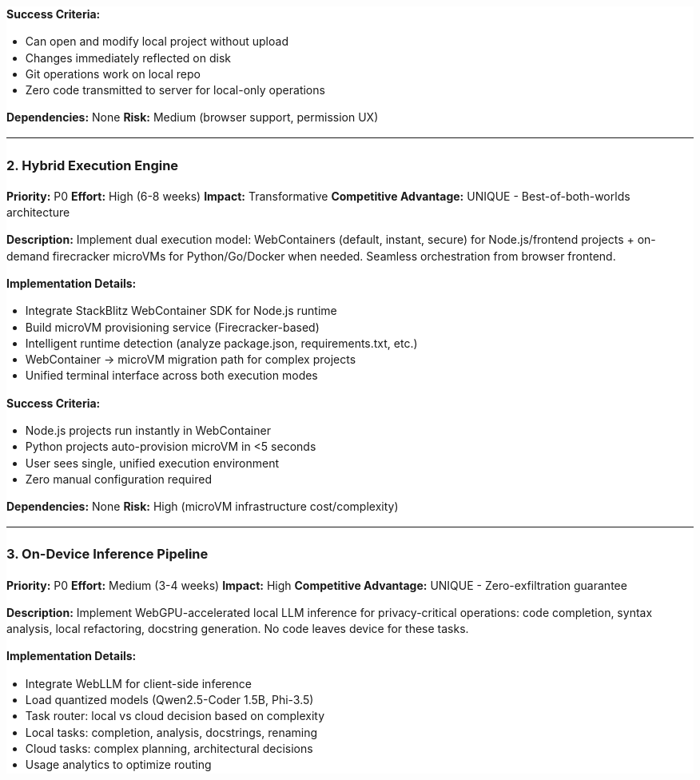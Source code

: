 **Success Criteria:**
- Can open and modify local project without upload
- Changes immediately reflected on disk
- Git operations work on local repo
- Zero code transmitted to server for local-only operations

**Dependencies:** None
**Risk:** Medium (browser support, permission UX)

---

### 2. Hybrid Execution Engine
**Priority:** P0
**Effort:** High (6-8 weeks)
**Impact:** Transformative
**Competitive Advantage:** UNIQUE - Best-of-both-worlds architecture

**Description:**
Implement dual execution model: WebContainers (default, instant, secure) for Node.js/frontend projects + on-demand firecracker microVMs for Python/Go/Docker when needed. Seamless orchestration from browser frontend.

**Implementation Details:**
- Integrate StackBlitz WebContainer SDK for Node.js runtime
- Build microVM provisioning service (Firecracker-based)
- Intelligent runtime detection (analyze package.json, requirements.txt, etc.)
- WebContainer → microVM migration path for complex projects
- Unified terminal interface across both execution modes

**Success Criteria:**
- Node.js projects run instantly in WebContainer
- Python projects auto-provision microVM in <5 seconds
- User sees single, unified execution environment
- Zero manual configuration required

**Dependencies:** None
**Risk:** High (microVM infrastructure cost/complexity)

---

### 3. On-Device Inference Pipeline
**Priority:** P0
**Effort:** Medium (3-4 weeks)
**Impact:** High
**Competitive Advantage:** UNIQUE - Zero-exfiltration guarantee

**Description:**
Implement WebGPU-accelerated local LLM inference for privacy-critical operations: code completion, syntax analysis, local refactoring, docstring generation. No code leaves device for these tasks.

**Implementation Details:**
- Integrate WebLLM for client-side inference
- Load quantized models (Qwen2.5-Coder 1.5B, Phi-3.5)
- Task router: local vs cloud decision based on complexity
- Local tasks: completion, analysis, docstrings, renaming
- Cloud tasks: complex planning, architectural decisions
- Usage analytics to optimize routing
